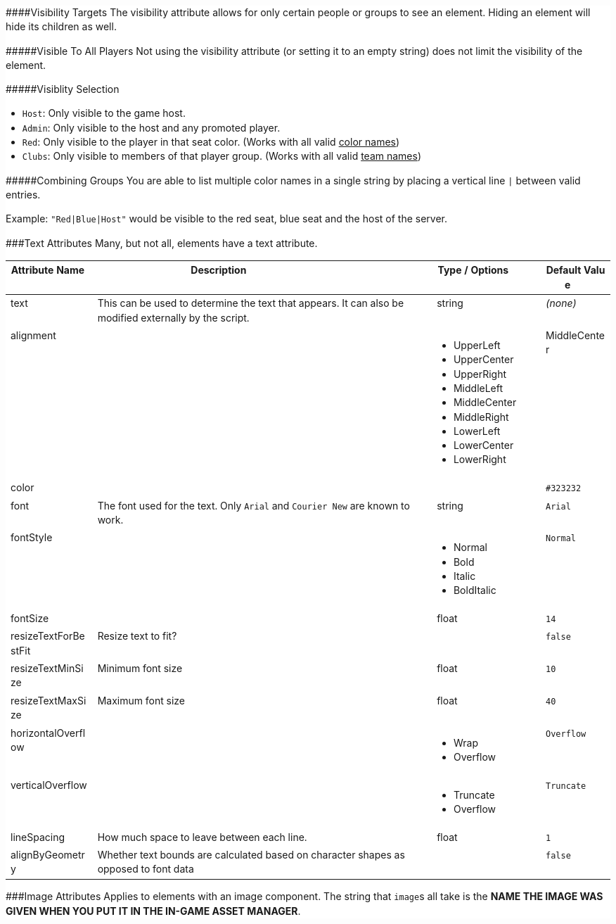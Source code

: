 ####Visibility Targets
The visibility attribute allows for only certain people or groups to see an element. Hiding an element will hide its children as well.

#####Visible To All Players
Not using the visibility attribute (or setting it to an empty string) does not limit the visibility of the element.

#####Visiblity Selection
* `Host`:  Only visible to the game host.
* `Admin`: Only visible to the host and any promoted player.
* `Red`: Only visible to the player in that seat color. (Works with all valid [color names](/player-color))
* `Clubs`: Only visible to members of that player group. (Works with all valid [team names](/player#team))

#####Combining Groups
You are able to list multiple color names in a single string by placing a vertical line `|` between valid entries.

Example: `"Red|Blue|Host"` would be visible to the red seat, blue seat and the host of the server.



###Text Attributes
Many, but not all, elements have a text attribute.

Attribute&nbsp;Name&nbsp;&nbsp;&nbsp;&nbsp;&nbsp;&nbsp;&nbsp;&nbsp;&nbsp;&nbsp;&nbsp;&nbsp; | Description&nbsp;&nbsp;&nbsp;&nbsp;&nbsp;&nbsp;&nbsp;&nbsp;&nbsp;&nbsp;&nbsp;&nbsp;&nbsp;&nbsp;&nbsp;&nbsp;&nbsp;&nbsp;&nbsp;&nbsp;&nbsp;&nbsp;&nbsp;&nbsp;&nbsp;&nbsp;&nbsp;&nbsp;&nbsp;&nbsp;&nbsp;&nbsp;&nbsp; | Type&nbsp;/&nbsp;Options&nbsp;&nbsp;&nbsp;&nbsp;&nbsp;&nbsp;&nbsp;&nbsp;&nbsp;&nbsp;&nbsp;&nbsp;&nbsp;&nbsp;&nbsp;&nbsp;&nbsp;&nbsp;&nbsp;&nbsp;&nbsp;&nbsp; | Default&nbsp;Value&nbsp;&nbsp;&nbsp;&nbsp;&nbsp;&nbsp;
-- | -- | -- | --
text | This can be used to determine the text that appears. It can also be modified externally by the script. | string | *(none)*
alignment | | <ul><li>UpperLeft</li><li>UpperCenter</li><li>UpperRight</li><li>MiddleLeft</li><li>MiddleCenter</li><li>MiddleRight</li><li>LowerLeft</li><li>LowerCenter</li><li>LowerRight</li></ul> | MiddleCenter
color | | [<span class="tag xmlco"></span>](attributes#attribute-types) | `#323232`
font | The font used for the text. Only `Arial` and `Courier New` are known to work. | string | `Arial`
fontStyle | | <ul><li>Normal</li><li>Bold</li><li>Italic</li><li>BoldItalic</li></ul> | `Normal`
fontSize | | float | `14`
resizeTextForBestFit | Resize text to fit? | [<span class="tag boo"></span>](attributes#attribute-types) | `false`
resizeTextMinSize | Minimum font size | float | `10`
resizeTextMaxSize | Maximum font size | float | `40`
horizontalOverflow | | <ul><li>Wrap</li><li>Overflow</li></ul> | `Overflow`
verticalOverflow | | <ul><li>Truncate</li><li>Overflow</li></ul> | `Truncate`
lineSpacing | How much space to leave between each line. | float | `1`
alignByGeometry | Whether text bounds are calculated based on character shapes as opposed to font data | [<span class="tag boo"></span>](attributes#attribute-types) | `false`


###Image Attributes
Applies to elements with an image component. The string that `image`s all take is the **NAME THE IMAGE WAS GIVEN WHEN YOU PUT IT IN THE IN-GAME ASSET MANAGER**.
